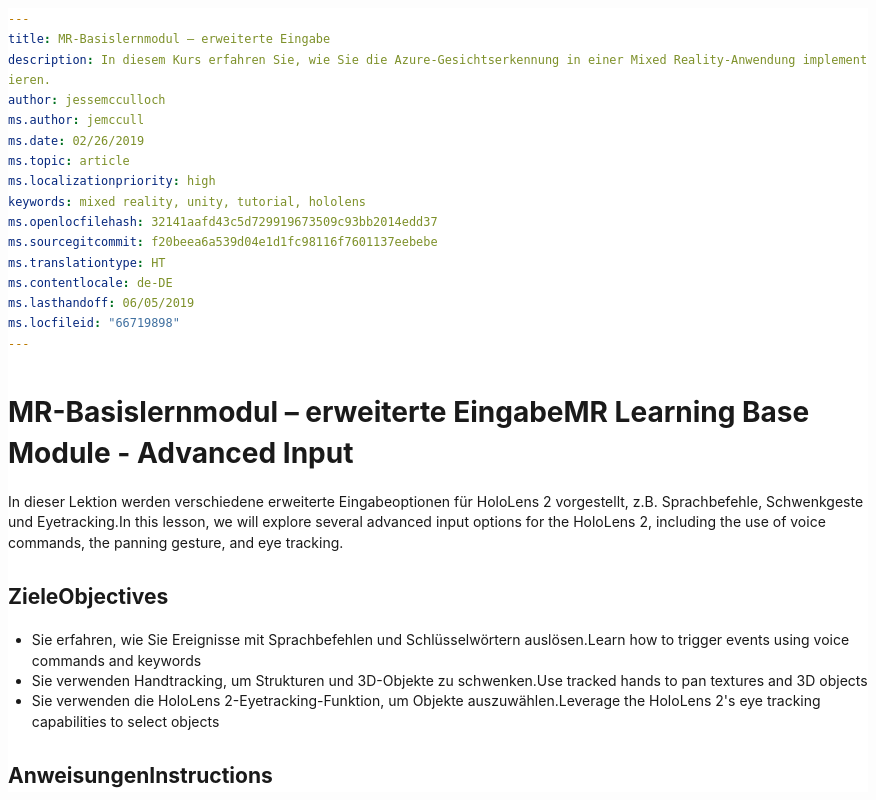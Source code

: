 ```yaml
---
title: MR-Basislernmodul – erweiterte Eingabe
description: In diesem Kurs erfahren Sie, wie Sie die Azure-Gesichtserkennung in einer Mixed Reality-Anwendung implementieren.
author: jessemcculloch
ms.author: jemccull
ms.date: 02/26/2019
ms.topic: article
ms.localizationpriority: high
keywords: mixed reality, unity, tutorial, hololens
ms.openlocfilehash: 32141aafd43c5d729919673509c93bb2014edd37
ms.sourcegitcommit: f20beea6a539d04e1d1fc98116f7601137eebebe
ms.translationtype: HT
ms.contentlocale: de-DE
ms.lasthandoff: 06/05/2019
ms.locfileid: "66719898"
---
```

# <a name="mr-learning-base-module---advanced-input"></a><span data-ttu-id="a96c1-104">MR-Basislernmodul – erweiterte Eingabe</span><span class="sxs-lookup"><span data-stu-id="a96c1-104">MR Learning Base Module - Advanced Input</span></span>

<span data-ttu-id="a96c1-105">In dieser Lektion werden verschiedene erweiterte Eingabeoptionen für HoloLens 2 vorgestellt, z.B. Sprachbefehle, Schwenkgeste und Eyetracking.</span><span class="sxs-lookup"><span data-stu-id="a96c1-105">In this lesson, we will explore several advanced input options for the HoloLens 2, including the use of voice commands, the panning gesture, and eye tracking.</span></span> 

## <a name="objectives"></a><span data-ttu-id="a96c1-106">Ziele</span><span class="sxs-lookup"><span data-stu-id="a96c1-106">Objectives</span></span>

- <span data-ttu-id="a96c1-107">Sie erfahren, wie Sie Ereignisse mit Sprachbefehlen und Schlüsselwörtern auslösen.</span><span class="sxs-lookup"><span data-stu-id="a96c1-107">Learn how to trigger events using voice commands and keywords</span></span>
- <span data-ttu-id="a96c1-108">Sie verwenden Handtracking, um Strukturen und 3D-Objekte zu schwenken.</span><span class="sxs-lookup"><span data-stu-id="a96c1-108">Use tracked hands to pan textures and 3D objects</span></span>
- <span data-ttu-id="a96c1-109">Sie verwenden die HoloLens 2-Eyetracking-Funktion, um Objekte auszuwählen.</span><span class="sxs-lookup"><span data-stu-id="a96c1-109">Leverage the HoloLens 2's eye tracking capabilities to select objects</span></span>

## <a name="instructions"></a><span data-ttu-id="a96c1-110">Anweisungen</span><span class="sxs-lookup"><span data-stu-id="a96c1-110">Instructions</span></span>
